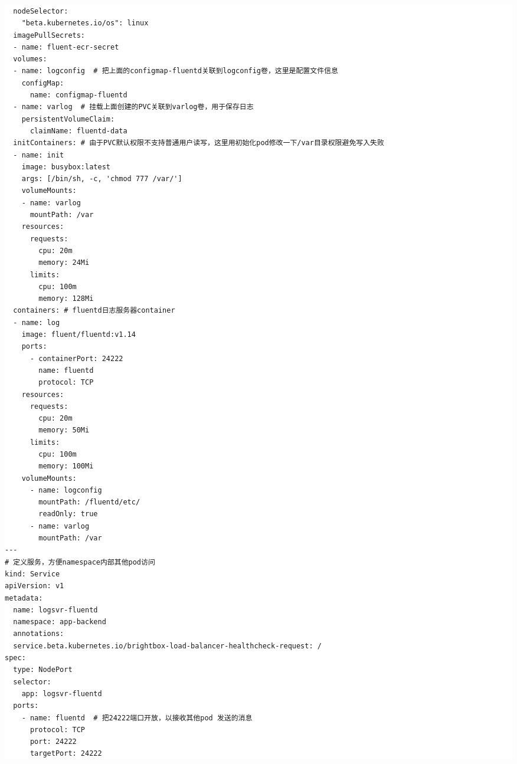 ```
  nodeSelector:
    "beta.kubernetes.io/os": linux
  imagePullSecrets:
  - name: fluent-ecr-secret
  volumes:
  - name: logconfig  # 把上面的configmap-fluentd关联到logconfig卷，这里是配置文件信息
    configMap:
      name: configmap-fluentd
  - name: varlog  # 挂载上面创建的PVC关联到varlog卷，用于保存日志
    persistentVolumeClaim:
      claimName: fluentd-data
  initContainers: # 由于PVC默认权限不支持普通用户读写，这里用初始化pod修改一下/var目录权限避免写入失败 
  - name: init
    image: busybox:latest
    args: [/bin/sh, -c, 'chmod 777 /var/']
    volumeMounts:
    - name: varlog
      mountPath: /var
    resources:
      requests:
        cpu: 20m
        memory: 24Mi
      limits:
        cpu: 100m
        memory: 128Mi
  containers: # fluentd日志服务器container
  - name: log
    image: fluent/fluentd:v1.14
    ports:
      - containerPort: 24222
        name: fluentd
        protocol: TCP
    resources:
      requests:
        cpu: 20m
        memory: 50Mi
      limits:
        cpu: 100m
        memory: 100Mi
    volumeMounts:
      - name: logconfig
        mountPath: /fluentd/etc/
        readOnly: true
      - name: varlog
        mountPath: /var
---
# 定义服务，方便namespace内部其他pod访问
kind: Service
apiVersion: v1
metadata:
  name: logsvr-fluentd
  namespace: app-backend
  annotations:
  service.beta.kubernetes.io/brightbox-load-balancer-healthcheck-request: /
spec:
  type: NodePort
  selector:
    app: logsvr-fluentd
  ports:
    - name: fluentd  # 把24222端口开放，以接收其他pod 发送的消息
      protocol: TCP
      port: 24222
      targetPort: 24222
```